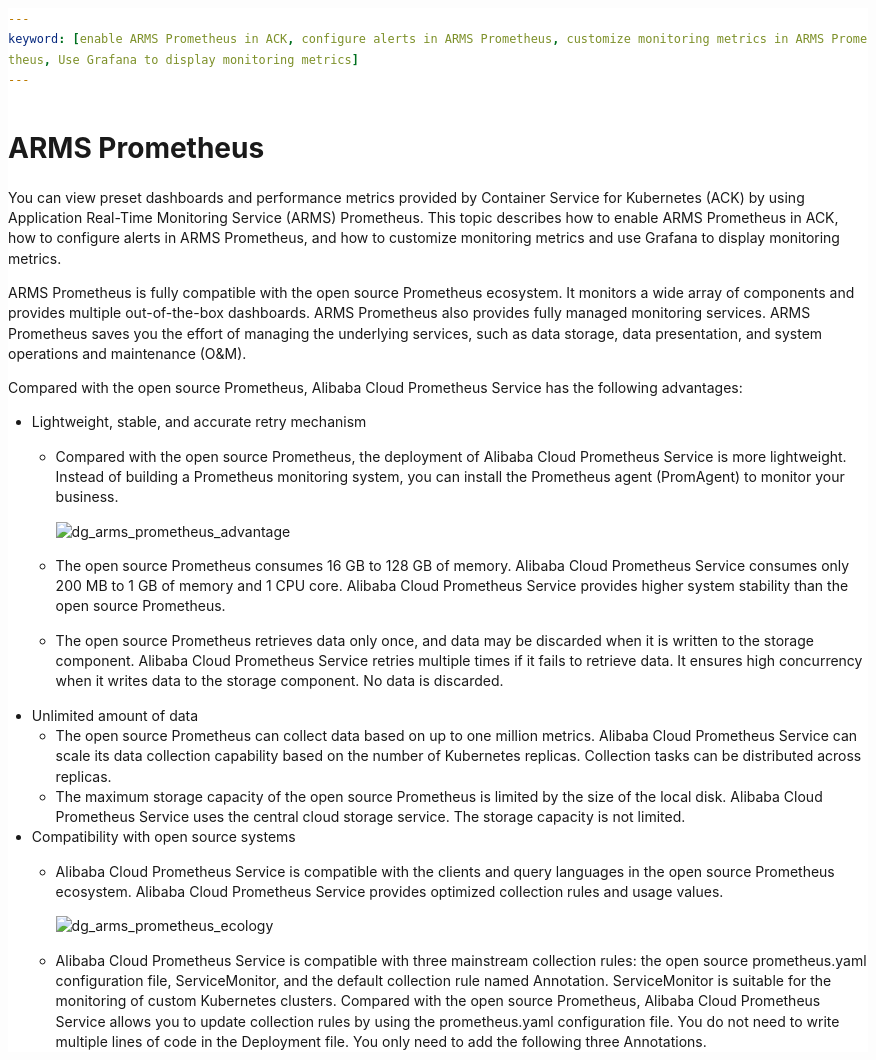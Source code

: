 ```yaml
---
keyword: [enable ARMS Prometheus in ACK, configure alerts in ARMS Prometheus, customize monitoring metrics in ARMS Prometheus, Use Grafana to display monitoring metrics]
---
```


# ARMS Prometheus

You can view preset dashboards and performance metrics provided by Container Service for Kubernetes \(ACK\) by using Application Real-Time Monitoring Service \(ARMS\) Prometheus. This topic describes how to enable ARMS Prometheus in ACK, how to configure alerts in ARMS Prometheus, and how to customize monitoring metrics and use Grafana to display monitoring metrics.

ARMS Prometheus is fully compatible with the open source Prometheus ecosystem. It monitors a wide array of components and provides multiple out-of-the-box dashboards. ARMS Prometheus also provides fully managed monitoring services. ARMS Prometheus saves you the effort of managing the underlying services, such as data storage, data presentation, and system operations and maintenance \(O&M\).

Compared with the open source Prometheus, Alibaba Cloud Prometheus Service has the following advantages:

-   Lightweight, stable, and accurate retry mechanism
    -   Compared with the open source Prometheus, the deployment of Alibaba Cloud Prometheus Service is more lightweight. Instead of building a Prometheus monitoring system, you can install the Prometheus agent \(PromAgent\) to monitor your business.

        ![dg_arms_prometheus_advantage](https://static-aliyun-doc.oss-accelerate.aliyuncs.com/assets/img/en-US/6735344851/p76745.png)

    -   The open source Prometheus consumes 16 GB to 128 GB of memory. Alibaba Cloud Prometheus Service consumes only 200 MB to 1 GB of memory and 1 CPU core. Alibaba Cloud Prometheus Service provides higher system stability than the open source Prometheus.
    -   The open source Prometheus retrieves data only once, and data may be discarded when it is written to the storage component. Alibaba Cloud Prometheus Service retries multiple times if it fails to retrieve data. It ensures high concurrency when it writes data to the storage component. No data is discarded.
-   Unlimited amount of data
    -   The open source Prometheus can collect data based on up to one million metrics. Alibaba Cloud Prometheus Service can scale its data collection capability based on the number of Kubernetes replicas. Collection tasks can be distributed across replicas.
    -   The maximum storage capacity of the open source Prometheus is limited by the size of the local disk. Alibaba Cloud Prometheus Service uses the central cloud storage service. The storage capacity is not limited.
-   Compatibility with open source systems
    -   Alibaba Cloud Prometheus Service is compatible with the clients and query languages in the open source Prometheus ecosystem. Alibaba Cloud Prometheus Service provides optimized collection rules and usage values.

        ![dg_arms_prometheus_ecology](https://static-aliyun-doc.oss-accelerate.aliyuncs.com/assets/img/en-US/6735344851/p76971.png)

    -   Alibaba Cloud Prometheus Service is compatible with three mainstream collection rules: the open source prometheus.yaml configuration file, ServiceMonitor, and the default collection rule named Annotation. ServiceMonitor is suitable for the monitoring of custom Kubernetes clusters. Compared with the open source Prometheus, Alibaba Cloud Prometheus Service allows you to update collection rules by using the prometheus.yaml configuration file. You do not need to write multiple lines of code in the Deployment file. You only need to add the following three Annotations.
